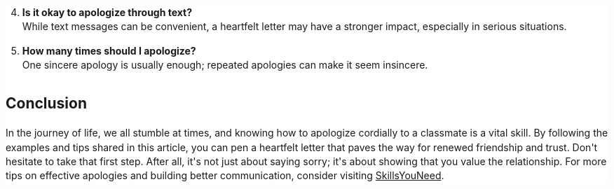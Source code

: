 4. **Is it okay to apologize through text?**  
   While text messages can be convenient, a heartfelt letter may have a stronger impact, especially in serious situations.

5. **How many times should I apologize?**  
   One sincere apology is usually enough; repeated apologies can make it seem insincere.

## Conclusion

In the journey of life, we all stumble at times, and knowing how to apologize cordially to a classmate is a vital skill. By following the examples and tips shared in this article, you can pen a heartfelt letter that paves the way for renewed friendship and trust. Don't hesitate to take that first step. After all, it's not just about saying sorry; it's about showing that you value the relationship. For more tips on effective apologies and building better communication, consider visiting [SkillsYouNeed](https://www.skillsyouneed.com/rhubarb/how-to-apologize.html). 
```
